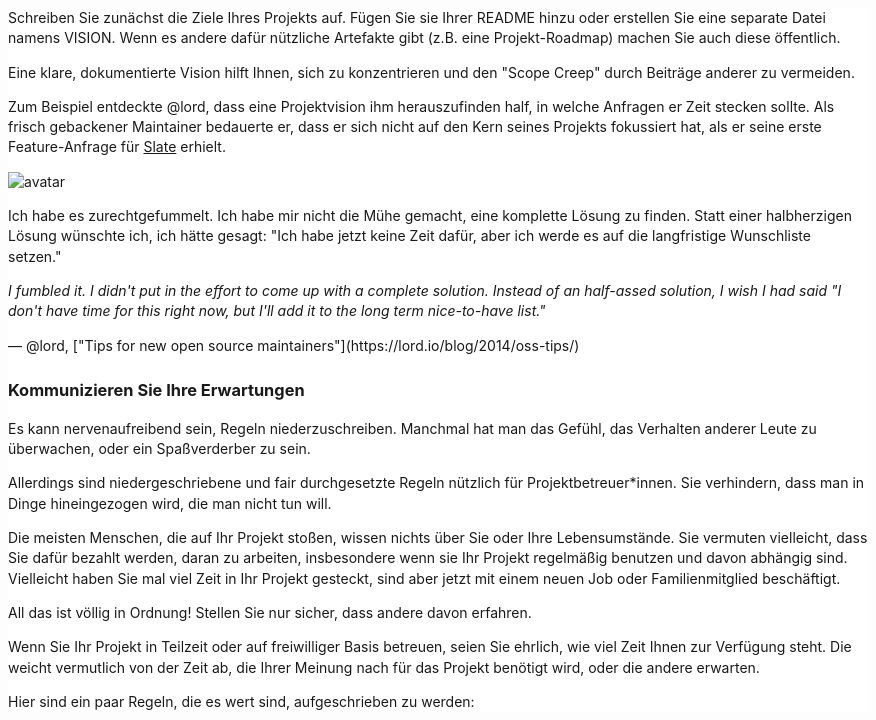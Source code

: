 Schreiben Sie zunächst die Ziele Ihres Projekts auf. Fügen Sie sie Ihrer README
hinzu oder erstellen Sie eine separate Datei namens VISION. Wenn es andere dafür
nützliche Artefakte gibt (z.B. eine Projekt-Roadmap) machen Sie auch diese
öffentlich.

Eine klare, dokumentierte Vision hilft Ihnen, sich zu konzentrieren und den
"Scope Creep" durch Beiträge anderer zu vermeiden.

Zum Beispiel entdeckte @lord, dass eine Projektvision ihm herauszufinden half,
in welche Anfragen er Zeit stecken sollte. Als frisch gebackener Maintainer
bedauerte er, dass er sich nicht auf den Kern seines Projekts fokussiert hat,
als er seine erste Feature-Anfrage für [Slate](https://github.com/lord/slate)
erhielt.

<aside markdown="1" class="pquote">
  <img src="https://avatars.githubusercontent.com/lord?s=180" class="pquote-avatar" alt="avatar">

Ich habe es zurechtgefummelt. Ich habe mir nicht die Mühe gemacht, eine
komplette Lösung zu finden. Statt einer halbherzigen Lösung wünschte ich, ich
hätte gesagt: "Ich habe jetzt keine Zeit dafür, aber ich werde es auf die
langfristige Wunschliste setzen."

_I fumbled it. I didn't put in the effort to come up with a complete solution.
Instead of an half-assed solution, I wish I had said "I don't have time for this
right now, but I'll add it to the long term nice-to-have list."_

  <p markdown="1" class="pquote-credit">
— @lord, ["Tips for new open source maintainers"](https://lord.io/blog/2014/oss-tips/)
  </p>
</aside>

### Kommunizieren Sie Ihre Erwartungen

Es kann nervenaufreibend sein, Regeln niederzuschreiben. Manchmal hat man das
Gefühl, das Verhalten anderer Leute zu überwachen, oder ein Spaßverderber zu
sein.

Allerdings sind niedergeschriebene und fair durchgesetzte Regeln nützlich für
Projektbetreuer\*innen. Sie verhindern, dass man in Dinge hineingezogen wird,
die man nicht tun will.

Die meisten Menschen, die auf Ihr Projekt stoßen, wissen nichts über Sie oder
Ihre Lebensumstände. Sie vermuten vielleicht, dass Sie dafür bezahlt werden,
daran zu arbeiten, insbesondere wenn sie Ihr Projekt regelmäßig benutzen und
davon abhängig sind. Vielleicht haben Sie mal viel Zeit in Ihr Projekt gesteckt,
sind aber jetzt mit einem neuen Job oder Familienmitglied beschäftigt.

All das ist völlig in Ordnung! Stellen Sie nur sicher, dass andere davon
erfahren.

Wenn Sie Ihr Projekt in Teilzeit oder auf freiwilliger Basis betreuen, seien Sie
ehrlich, wie viel Zeit Ihnen zur Verfügung steht. Die weicht vermutlich von der
Zeit ab, die Ihrer Meinung nach für das Projekt benötigt wird, oder die andere
erwarten.

Hier sind ein paar Regeln, die es wert sind, aufgeschrieben zu werden:

